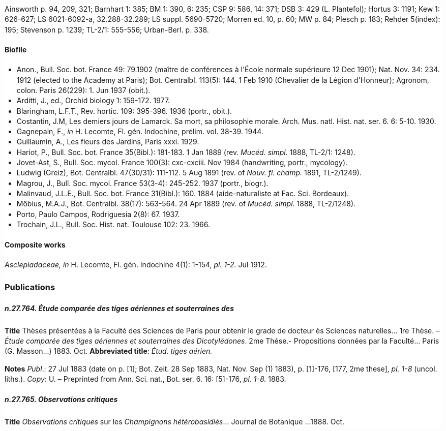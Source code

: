 Ainsworth p. 94, 209, 321; Barnhart 1: 385; BM 1: 390, 6: 235; CSP 9: 586, 14: 371; DSB 3: 429 (L. Plantefol); Hortus 3: 1191; Kew 1: 626-627; LS 6021-6092-a, 32.288-32.289; LS suppl. 5690-5720; Morren ed. 10, p. 60; MW p. 84; Plesch p. 183; Rehder 5(index): 195; Stevenson p. 1239; TL-2/1: 555-556; Urban-Berl. p. 338.

#### Biofile

- Anon., Bull. Soc. bot. France 49: 79.1902 (maître de conférences à l'École normale supérieure 12 Dec 1901); Nat. Nov. 34: 234. 1912 (elected to the Academy at Paris); Bot. Centralbl. 113(5): 144. 1 Feb 1910 (Chevalier de la Légion d'Honneur); Agronom, colon. Paris 26(229): 1. Jun 1937 (obit.).
- Arditti, J., ed., Orchid biology 1: 159-172. 1977.
- Blaringham, L.F.T., Rev. hortic. 109: 395-396. 1936 (portr., obit.).
- Costantin, J.M, Les demiers jours de Lamarck. Sa mort, sa philosophie morale. Arch. Mus. natl. Hist. nat. ser. 6. 6: 5-10. 1930.
- Gagnepain, F., *in* H. Lecomte, Fl. gén. Indochine, prélim. vol. 38-39. 1944.
- Guillaumin, A., Les fleurs des Jardins, Paris xxxi. 1929.
- Hariot, P., Bull. Soc. bot. France 35(Bibl.): 181-183. 1 Jan 1889 (rev. *Mucéd. simpl.* 1888, TL-2/1: 1248).
- Jovet-Ast, S., Bull. Soc. mycol. France 100(3): cxc-cxciii. Nov 1984 (handwriting, portr., mycology).
- Ludwig (Greiz), Bot. Centralbl. 47(30/31): 111-112. 5 Aug 1891 (rev. of *Nouv. fl. champ.* 1891, TL-2/1249).
- Magrou, J., Bull. Soc. mycol. France 53(3-4): 245-252. 1937 (portr., biogr.).
- Malinvaud, J.L.E., Bull. Soc. bot. France 31(Bibl.): 160. 1884 (aide-naturaliste at Fac. Sci. Bordeaux).
- Möbius, M.A.J., Bot. Centralbl. 38(17): 563-564. 24 Apr 1889 (rev. of *Mucéd. simpl.* 1888, TL-2/1248).
- Porto, Paulo Campos, Rodriguesia 2(8): 67. 1937.
- Trochain, J.L., Bull. Soc. Hist. nat. Toulouse 102: 23. 1966.

#### Composite works

*Asclepiadaceae, in* H. Lecomte, Fl. gén. Indochine 4(1): 1-154, *pl. 1-2.* Jul 1912.

### Publications

##### n.27.764. Étude comparée des tiges aériennes et souterraines des

**Title**
Thèses présentées à la Faculté des Sciences de Paris pour obtenir le grade de docteur ès Sciences naturelles... 1re Thèse. – *Étude comparée des tiges aériennes et souterraines des* *Dicotylédones*. 2me Thèse.- Propositions données par la Faculté... Paris (G. Masson...) 1883. Oct.
**Abbreviated title**: *Étud. tiges aérien.*

**Notes**
*Publ*.: 27 Jul 1883 (date on p. \[1\]; Bot. Zeit. 28 Sep 1883, Nat. Nov. Sep (1) 1883), p. \[1\]-176, \[177, 2me these\], *pl. 1-8* (uncol. liths.). *Copy*: U. – Preprinted from Ann. Sci. nat., Bot. ser. 6. 16: \[5\]-176, *pl. 1-8.* 1883.

##### n.27.765. Observations critiques

**Title**
*Observations critiques* sur les *Champignons hétérobasidiés*... Journal de Botanique ...1888. Oct.
